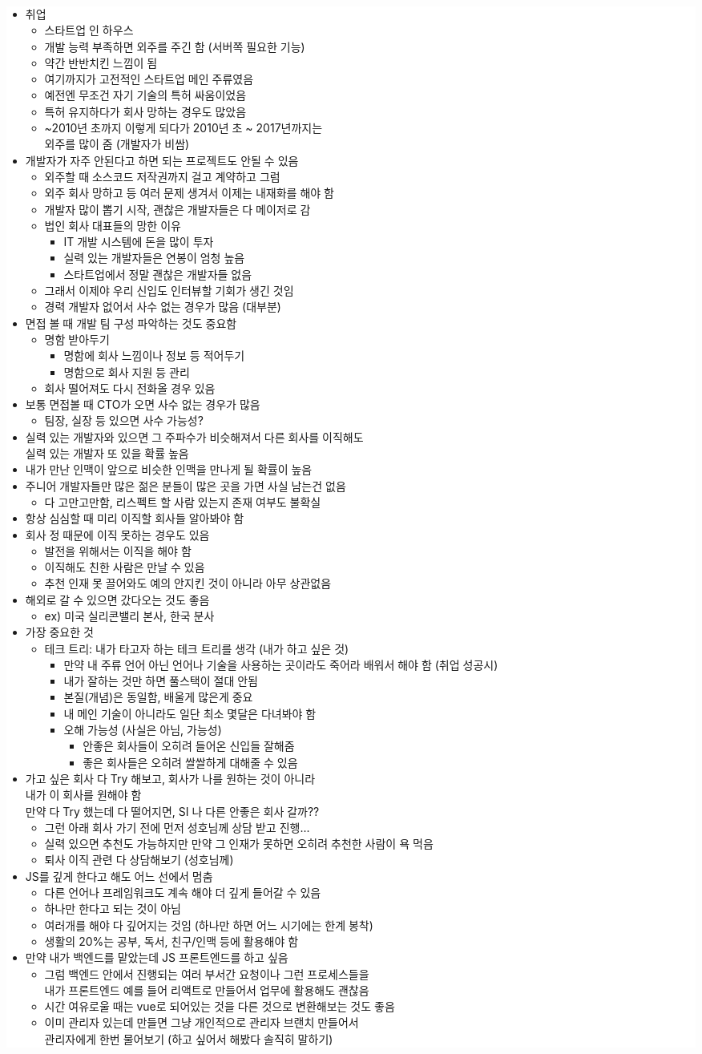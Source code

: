   - 취업
    - 스타트업 인 하우스
    - 개발 능력 부족하면 외주를 주긴 함 (서버쪽 필요한 기능)
    - 약간 반반치킨 느낌이 됨
    - 여기까지가 고전적인 스타트업 메인 주류였음
    - 예전엔 무조건 자기 기술의 특허 싸움이었음
    - 특허 유지하다가 회사 망하는 경우도 많았음
    - ~2010년 초까지 이렇게 되다가 2010년 초 ~ 2017년까지는 <br/>
      외주를 많이 줌 (개발자가 비쌈)
  - 개발자가 자주 안된다고 하면 되는 프로젝트도 안될 수 있음
    - 외주할 때 소스코드 저작권까지 걸고 계약하고 그럼
    - 외주 회사 망하고 등 여러 문제 생겨서 이제는 내재화를 해야 함
    - 개발자 많이 뽑기 시작, 괜찮은 개발자들은 다 메이저로 감
    - 법인 회사 대표들의 망한 이유
      - IT 개발 시스템에 돈을 많이 투자
      - 실력 있는 개발자들은 연봉이 엄청 높음
      - 스타트업에서 정말 괜찮은 개발자들 없음
    - 그래서 이제야 우리 신입도 인터뷰할 기회가 생긴 것임
    - 경력 개발자 없어서 사수 없는 경우가 많음 (대부분)
  - 면접 볼 때 개발 팀 구성 파악하는 것도 중요함
    - 명함 받아두기
      - 명함에 회사 느낌이나 정보 등 적어두기
      - 명함으로 회사 지원 등 관리
    - 회사 떨어져도 다시 전화올 경우 있음
  - 보통 면접볼 때 CTO가 오면 사수 없는 경우가 많음
    - 팀장, 실장 등 있으면 사수 가능성?
  - 실력 있는 개발자와 있으면 그 주파수가 비슷해져서 다른 회사를 이직해도 <br/>
    실력 있는 개발자 또 있을 확률 높음
  - 내가 만난 인맥이 앞으로 비슷한 인맥을 만나게 될 확률이 높음
  - 주니어 개발자들만 많은 젊은 분들이 많은 곳을 가면 사실 남는건 없음
    - 다 고만고만함, 리스펙트 할 사람 있는지 존재 여부도 불확실
  - 항상 심심할 때 미리 이직할 회사들 알아봐야 함
  - 회사 정 때문에 이직 못하는 경우도 있음
    - 발전을 위해서는 이직을 해야 함
    - 이직해도 친한 사람은 만날 수 있음
    - 추천 인재 못 끌어와도 예의 안지킨 것이 아니라 아무 상관없음
  - 해외로 갈 수 있으면 갔다오는 것도 좋음
    - ex) 미국 실리콘밸리 본사, 한국 분사
  - 가장 중요한 것
    - 테크 트리: 내가 타고자 하는 테크 트리를 생각 (내가 하고 싶은 것)
      - 만약 내 주류 언어 아닌 언어나 기술을 사용하는 곳이라도 죽어라 배워서 해야 함 (취업 성공시)
      - 내가 잘하는 것만 하면 풀스택이 절대 안됨
      - 본질(개념)은 동일함, 배울게 많은게 중요
      - 내 메인 기술이 아니라도 일단 최소 몇달은 다녀봐야 함
      - 오해 가능성 (사실은 아님, 가능성)
        - 안좋은 회사들이 오히려 들어온 신입들 잘해줌
        - 좋은 회사들은 오히려 쌀쌀하게 대해줄 수 있음
  - 가고 싶은 회사 다 Try 해보고, 회사가 나를 원하는 것이 아니라 <br/>
    내가 이 회사를 원해야 함 <br/>
    만약 다 Try 했는데 다 떨어지면, SI 나 다른 안좋은 회사 갈까??
    - 그런 아래 회사 가기 전에 먼저 성호님께 상담 받고 진행...
    - 실력 있으면 추천도 가능하지만 만약 그 인재가 못하면 오히려 추천한 사람이 욕 먹음
    - 퇴사 이직 관련 다 상담해보기 (성호님께)
  - JS를 깊게 한다고 해도 어느 선에서 멈춤
    - 다른 언어나 프레임워크도 계속 해야 더 깊게 들어갈 수 있음
    - 하나만 한다고 되는 것이 아님
    - 여러개를 해야 다 깊어지는 것임 (하나만 하면 어느 시기에는 한계 봉착)
    - 생활의 20%는 공부, 독서, 친구/인맥 등에 활용해야 함
  - 만약 내가 백엔드를 맡았는데 JS 프론트엔드를 하고 싶음
    - 그럼 백엔드 안에서 진행되는 여러 부서간 요청이나 그런 프로세스들을 <br/>
      내가 프론트엔드 예를 들어 리액트로 만들어서 업무에 활용해도 괜찮음
    - 시간 여유로울 때는 vue로 되어있는 것을 다른 것으로 변환해보는 것도 좋음
    - 이미 관리자 있는데 만들면 그냥 개인적으로 관리자 브랜치 만들어서 <br/>
      관리자에게 한번 물어보기 (하고 싶어서 해봤다 솔직히 말하기) <br/>